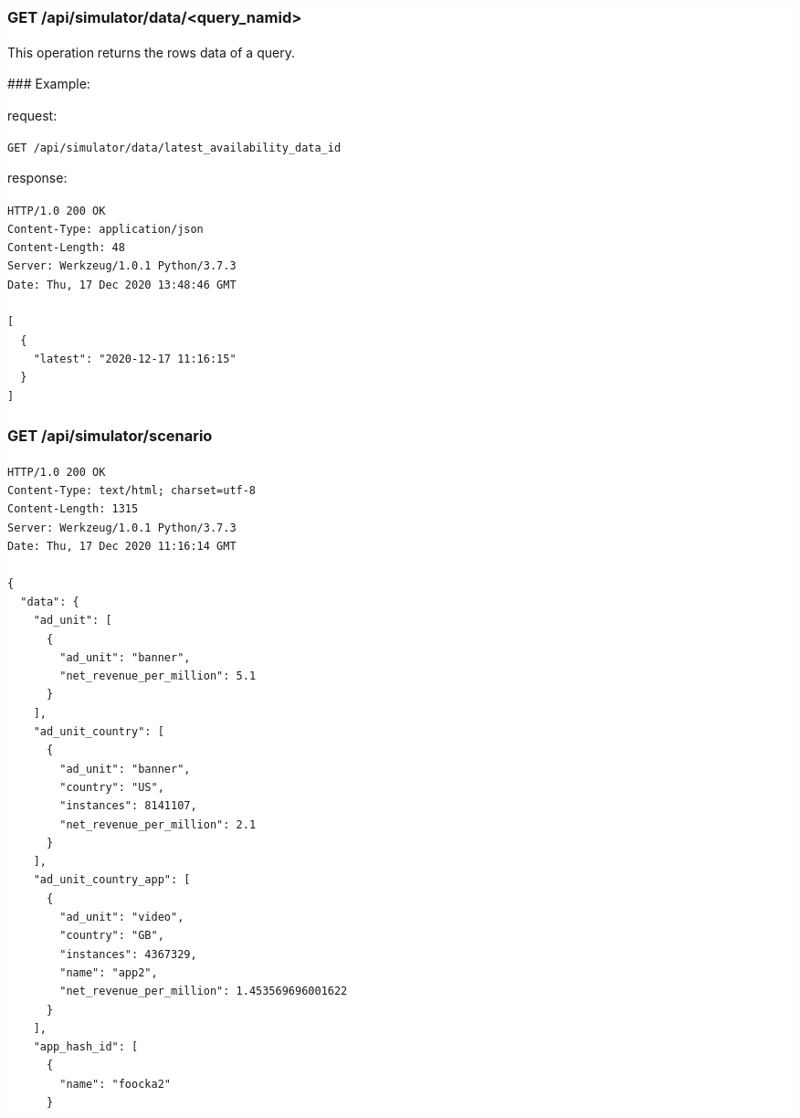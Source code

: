 ### GET /api/simulator/data/<query_namid>

This operation returns the rows data of a query.

### Example:

request:

```http
GET /api/simulator/data/latest_availability_data_id
```

response:

```http
HTTP/1.0 200 OK
Content-Type: application/json
Content-Length: 48
Server: Werkzeug/1.0.1 Python/3.7.3
Date: Thu, 17 Dec 2020 13:48:46 GMT

[
  {
    "latest": "2020-12-17 11:16:15"
  }
]
```

### GET /api/simulator/scenario

```http
HTTP/1.0 200 OK
Content-Type: text/html; charset=utf-8
Content-Length: 1315
Server: Werkzeug/1.0.1 Python/3.7.3
Date: Thu, 17 Dec 2020 11:16:14 GMT

{
  "data": {
    "ad_unit": [
      {
        "ad_unit": "banner",
        "net_revenue_per_million": 5.1
      }
    ],
    "ad_unit_country": [
      {
        "ad_unit": "banner",
        "country": "US",
        "instances": 8141107,
        "net_revenue_per_million": 2.1
      }
    ],
    "ad_unit_country_app": [
      {
        "ad_unit": "video",
        "country": "GB",
        "instances": 4367329,
        "name": "app2",
        "net_revenue_per_million": 1.453569696001622
      }
    ],
    "app_hash_id": [
      {
        "name": "foocka2"
      }
```